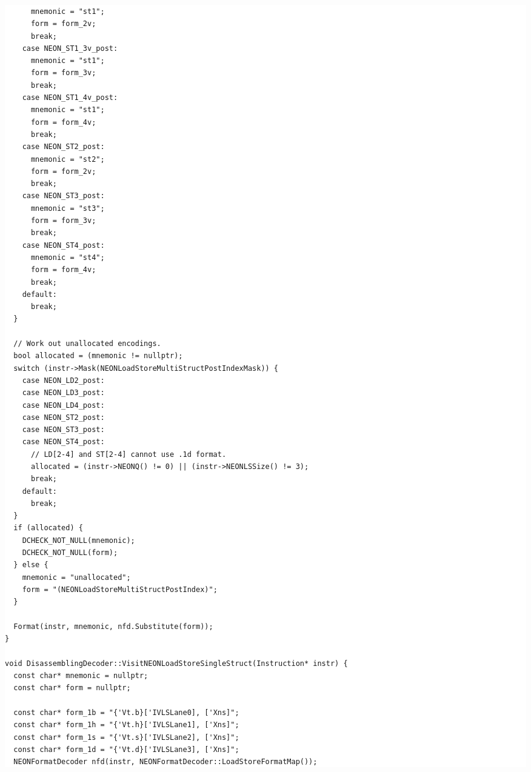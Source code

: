 ```
      mnemonic = "st1";
      form = form_2v;
      break;
    case NEON_ST1_3v_post:
      mnemonic = "st1";
      form = form_3v;
      break;
    case NEON_ST1_4v_post:
      mnemonic = "st1";
      form = form_4v;
      break;
    case NEON_ST2_post:
      mnemonic = "st2";
      form = form_2v;
      break;
    case NEON_ST3_post:
      mnemonic = "st3";
      form = form_3v;
      break;
    case NEON_ST4_post:
      mnemonic = "st4";
      form = form_4v;
      break;
    default:
      break;
  }

  // Work out unallocated encodings.
  bool allocated = (mnemonic != nullptr);
  switch (instr->Mask(NEONLoadStoreMultiStructPostIndexMask)) {
    case NEON_LD2_post:
    case NEON_LD3_post:
    case NEON_LD4_post:
    case NEON_ST2_post:
    case NEON_ST3_post:
    case NEON_ST4_post:
      // LD[2-4] and ST[2-4] cannot use .1d format.
      allocated = (instr->NEONQ() != 0) || (instr->NEONLSSize() != 3);
      break;
    default:
      break;
  }
  if (allocated) {
    DCHECK_NOT_NULL(mnemonic);
    DCHECK_NOT_NULL(form);
  } else {
    mnemonic = "unallocated";
    form = "(NEONLoadStoreMultiStructPostIndex)";
  }

  Format(instr, mnemonic, nfd.Substitute(form));
}

void DisassemblingDecoder::VisitNEONLoadStoreSingleStruct(Instruction* instr) {
  const char* mnemonic = nullptr;
  const char* form = nullptr;

  const char* form_1b = "{'Vt.b}['IVLSLane0], ['Xns]";
  const char* form_1h = "{'Vt.h}['IVLSLane1], ['Xns]";
  const char* form_1s = "{'Vt.s}['IVLSLane2], ['Xns]";
  const char* form_1d = "{'Vt.d}['IVLSLane3], ['Xns]";
  NEONFormatDecoder nfd(instr, NEONFormatDecoder::LoadStoreFormatMap());

```